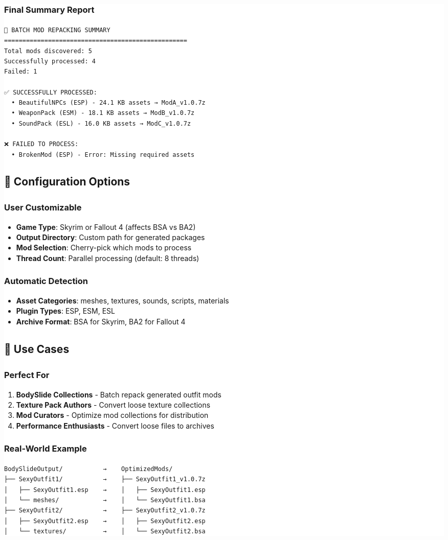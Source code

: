 ### **Final Summary Report**
```
🎯 BATCH MOD REPACKING SUMMARY
==================================================
Total mods discovered: 5
Successfully processed: 4
Failed: 1

✅ SUCCESSFULLY PROCESSED:
  • BeautifulNPCs (ESP) - 24.1 KB assets → ModA_v1.0.7z
  • WeaponPack (ESM) - 18.1 KB assets → ModB_v1.0.7z
  • SoundPack (ESL) - 16.0 KB assets → ModC_v1.0.7z

❌ FAILED TO PROCESS:
  • BrokenMod (ESP) - Error: Missing required assets
```

## 🔧 **Configuration Options**

### **User Customizable**
- **Game Type**: Skyrim or Fallout 4 (affects BSA vs BA2)
- **Output Directory**: Custom path for generated packages
- **Mod Selection**: Cherry-pick which mods to process
- **Thread Count**: Parallel processing (default: 8 threads)

### **Automatic Detection**
- **Asset Categories**: meshes, textures, sounds, scripts, materials
- **Plugin Types**: ESP, ESM, ESL
- **Archive Format**: BSA for Skyrim, BA2 for Fallout 4

## 🎯 **Use Cases**

### **Perfect For**
1. **BodySlide Collections** - Batch repack generated outfit mods
2. **Texture Pack Authors** - Convert loose texture collections
3. **Mod Curators** - Optimize mod collections for distribution
4. **Performance Enthusiasts** - Convert loose files to archives

### **Real-World Example**
```
BodySlideOutput/           →    OptimizedMods/
├── SexyOutfit1/           →    ├── SexyOutfit1_v1.0.7z
│   ├── SexyOutfit1.esp    →    │   ├── SexyOutfit1.esp
│   └── meshes/            →    │   └── SexyOutfit1.bsa
├── SexyOutfit2/           →    ├── SexyOutfit2_v1.0.7z
│   ├── SexyOutfit2.esp    →    │   ├── SexyOutfit2.esp  
│   └── textures/          →    │   └── SexyOutfit2.bsa
```
